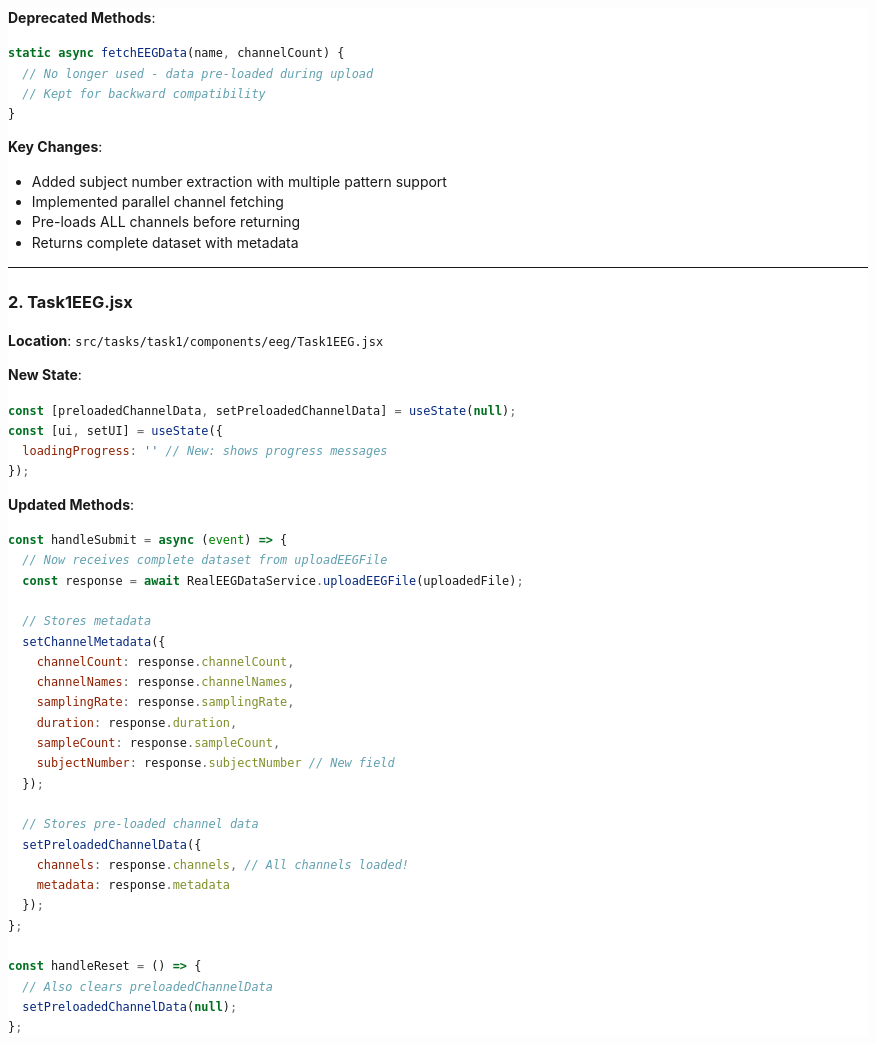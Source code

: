 **Deprecated Methods**:
```javascript
static async fetchEEGData(name, channelCount) {
  // No longer used - data pre-loaded during upload
  // Kept for backward compatibility
}
```

**Key Changes**:
- Added subject number extraction with multiple pattern support
- Implemented parallel channel fetching
- Pre-loads ALL channels before returning
- Returns complete dataset with metadata

---

### 2. Task1EEG.jsx
**Location**: `src/tasks/task1/components/eeg/Task1EEG.jsx`

**New State**:
```javascript
const [preloadedChannelData, setPreloadedChannelData] = useState(null);
const [ui, setUI] = useState({
  loadingProgress: '' // New: shows progress messages
});
```

**Updated Methods**:
```javascript
const handleSubmit = async (event) => {
  // Now receives complete dataset from uploadEEGFile
  const response = await RealEEGDataService.uploadEEGFile(uploadedFile);
  
  // Stores metadata
  setChannelMetadata({
    channelCount: response.channelCount,
    channelNames: response.channelNames,
    samplingRate: response.samplingRate,
    duration: response.duration,
    sampleCount: response.sampleCount,
    subjectNumber: response.subjectNumber // New field
  });
  
  // Stores pre-loaded channel data
  setPreloadedChannelData({
    channels: response.channels, // All channels loaded!
    metadata: response.metadata
  });
};

const handleReset = () => {
  // Also clears preloadedChannelData
  setPreloadedChannelData(null);
};
```
